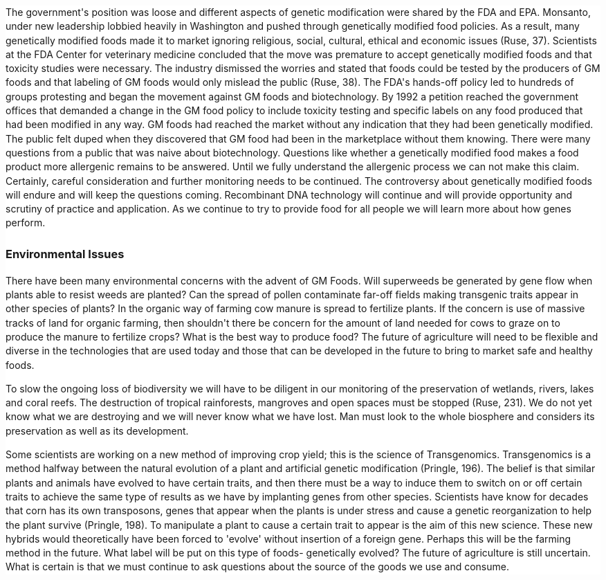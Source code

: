   The government's position was loose and different aspects of genetic modification were shared by the FDA and EPA. Monsanto, under new leadership lobbied heavily in Washington and pushed through genetically modified food policies. As a result, many genetically modified foods made it to market ignoring religious, social, cultural, ethical and economic issues (Ruse, 37). Scientists at the FDA Center for veterinary medicine concluded that the move was premature to accept genetically modified foods and that toxicity studies were necessary. The industry dismissed the worries and stated that foods could be tested by the producers of GM foods and that labeling of GM foods would only mislead the public (Ruse, 38). The FDA's hands-off policy led to hundreds of groups protesting and began the movement against GM foods and biotechnology. By 1992 a petition reached the government offices that demanded a change in the GM food policy to include toxicity testing and specific labels on any food produced that had been modified in any way. GM foods had reached the market without any indication that they had been genetically modified. The public felt duped when they discovered that GM food had been in the marketplace without them knowing. There were many questions from a public that was naive about biotechnology. Questions like whether a genetically modified food makes a food product more allergenic remains to be answered. Until we fully understand the allergenic process we can not make this claim. Certainly, careful consideration and further monitoring needs to be continued. The controversy about genetically modified foods will endure and will keep the questions coming. Recombinant DNA technology will continue and will provide opportunity and scrutiny of practice and application. As we continue to try to provide food for all people we will learn more about how genes perform.
 </p>

<h3>
  Environmental Issues
 </h3>
 <p>
  There have been many environmental concerns with the advent of GM Foods. Will superweeds be generated by gene flow when plants able to resist weeds are planted? Can the spread of pollen contaminate far-off fields making transgenic traits appear in other species of plants? In the organic way of farming cow manure is spread to fertilize plants. If the concern is use of massive tracks of land for organic farming, then shouldn't there be concern for the amount of land needed for cows to graze on to produce the manure to fertilize crops? What is the best way to produce food? The future of agriculture will need to be flexible and diverse in the technologies that are used today and those that can be developed in the future to bring to market safe and healthy foods.
 </p>
<p>
  To slow the ongoing loss of biodiversity we will have to be diligent in our monitoring of the preservation of wetlands, rivers, lakes and coral reefs. The destruction of tropical rainforests, mangroves and open spaces must be stopped (Ruse, 231). We do not yet know what we are destroying and we will never know what we have lost. Man must look to the whole biosphere and considers its preservation as well as its development.
 </p>
<p>
  Some scientists are working on a new method of improving crop yield; this is the science of Transgenomics. Transgenomics is a method halfway between the natural evolution of a plant and artificial genetic modification (Pringle, 196). The belief is that similar plants and animals have evolved to have certain traits, and then there must be a way to induce them to switch on or off certain traits to achieve the same type of results as we have by implanting genes from other species. Scientists have know for decades that corn has its own transposons, genes that appear when the plants is under stress and cause a genetic reorganization to help the plant survive (Pringle, 198). To manipulate a plant to cause a certain trait to appear is the aim of this new science. These new hybrids would theoretically have been forced to 'evolve' without insertion of a foreign gene. Perhaps this will be the farming method in the future. What label will be put on this type of foods- genetically evolved? The future of agriculture is still uncertain. What is certain is that we must continue to ask questions about the source of the goods we use and consume.
 </p>
